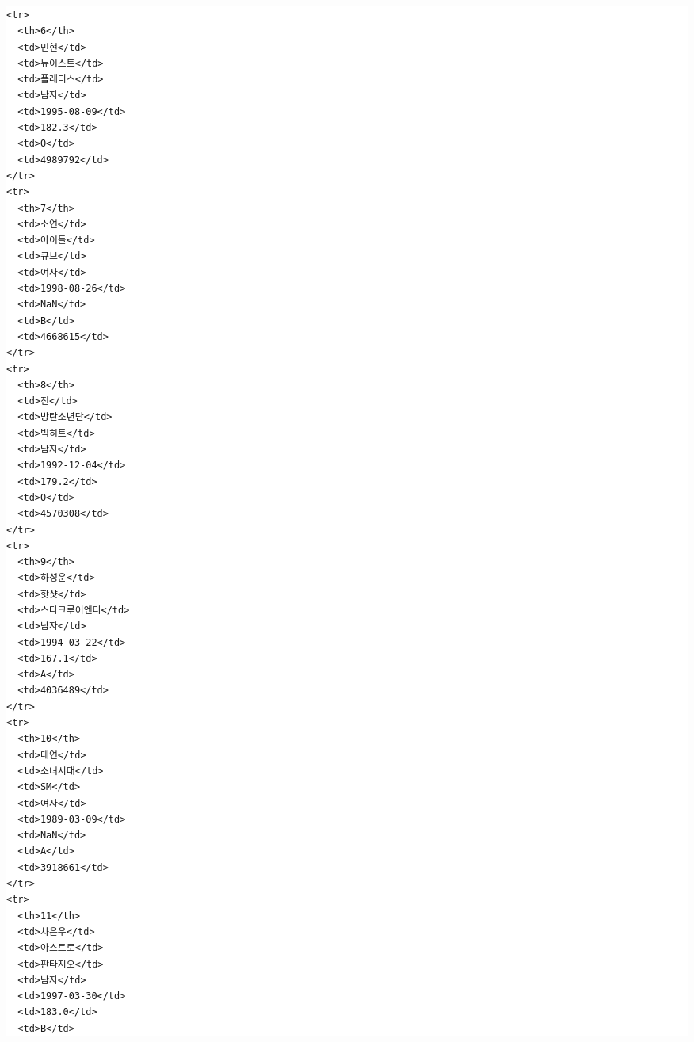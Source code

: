     <tr>
      <th>6</th>
      <td>민현</td>
      <td>뉴이스트</td>
      <td>플레디스</td>
      <td>남자</td>
      <td>1995-08-09</td>
      <td>182.3</td>
      <td>O</td>
      <td>4989792</td>
    </tr>
    <tr>
      <th>7</th>
      <td>소연</td>
      <td>아이들</td>
      <td>큐브</td>
      <td>여자</td>
      <td>1998-08-26</td>
      <td>NaN</td>
      <td>B</td>
      <td>4668615</td>
    </tr>
    <tr>
      <th>8</th>
      <td>진</td>
      <td>방탄소년단</td>
      <td>빅히트</td>
      <td>남자</td>
      <td>1992-12-04</td>
      <td>179.2</td>
      <td>O</td>
      <td>4570308</td>
    </tr>
    <tr>
      <th>9</th>
      <td>하성운</td>
      <td>핫샷</td>
      <td>스타크루이엔티</td>
      <td>남자</td>
      <td>1994-03-22</td>
      <td>167.1</td>
      <td>A</td>
      <td>4036489</td>
    </tr>
    <tr>
      <th>10</th>
      <td>태연</td>
      <td>소녀시대</td>
      <td>SM</td>
      <td>여자</td>
      <td>1989-03-09</td>
      <td>NaN</td>
      <td>A</td>
      <td>3918661</td>
    </tr>
    <tr>
      <th>11</th>
      <td>차은우</td>
      <td>아스트로</td>
      <td>판타지오</td>
      <td>남자</td>
      <td>1997-03-30</td>
      <td>183.0</td>
      <td>B</td>